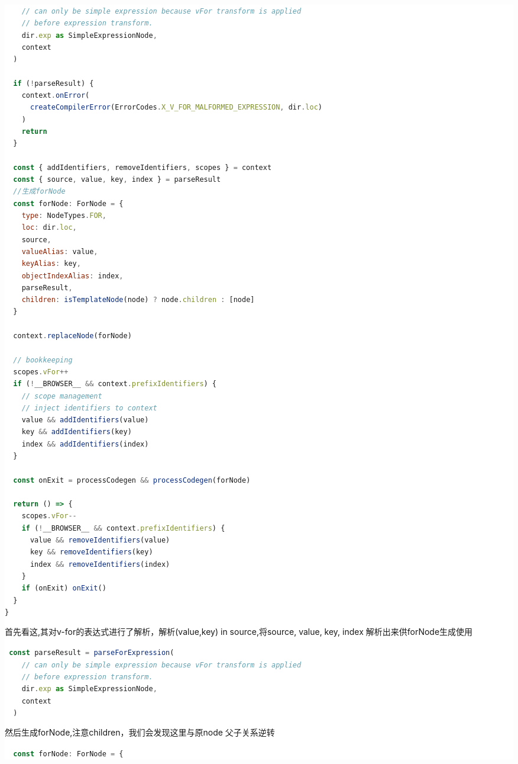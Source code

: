 ```javascript
    // can only be simple expression because vFor transform is applied
    // before expression transform.
    dir.exp as SimpleExpressionNode,
    context
  ) 

  if (!parseResult) {
    context.onError(
      createCompilerError(ErrorCodes.X_V_FOR_MALFORMED_EXPRESSION, dir.loc)
    )
    return
  }

  const { addIdentifiers, removeIdentifiers, scopes } = context
  const { source, value, key, index } = parseResult
  //生成forNode
  const forNode: ForNode = {
    type: NodeTypes.FOR,
    loc: dir.loc,
    source,
    valueAlias: value,
    keyAlias: key,
    objectIndexAlias: index,
    parseResult,
    children: isTemplateNode(node) ? node.children : [node]
  }

  context.replaceNode(forNode)

  // bookkeeping
  scopes.vFor++
  if (!__BROWSER__ && context.prefixIdentifiers) {
    // scope management
    // inject identifiers to context
    value && addIdentifiers(value)
    key && addIdentifiers(key)
    index && addIdentifiers(index)
  }

  const onExit = processCodegen && processCodegen(forNode)

  return () => {
    scopes.vFor--
    if (!__BROWSER__ && context.prefixIdentifiers) {
      value && removeIdentifiers(value)
      key && removeIdentifiers(key)
      index && removeIdentifiers(index)
    }
    if (onExit) onExit()
  }
}
```
首先看这,其对v-for的表达式进行了解析，解析(value,key) in source,将source, value, key, index 解析出来供forNode生成使用
```javascript
 const parseResult = parseForExpression(
    // can only be simple expression because vFor transform is applied
    // before expression transform.
    dir.exp as SimpleExpressionNode,
    context
  ) 
```
然后生成forNode,注意children，我们会发现这里与原node 父子关系逆转
```javascript
  const forNode: ForNode = {
```